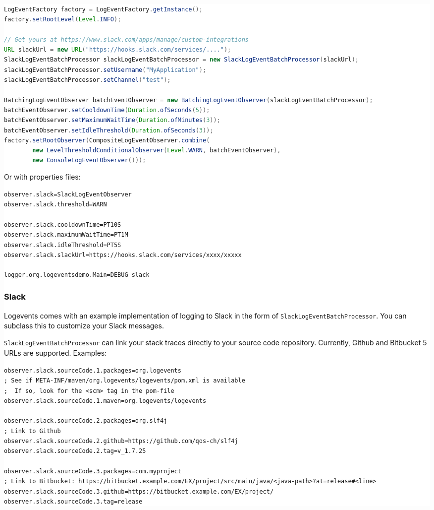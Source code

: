 ```java
LogEventFactory factory = LogEventFactory.getInstance();
factory.setRootLevel(Level.INFO);

// Get yours at https://www.slack.com/apps/manage/custom-integrations
URL slackUrl = new URL("https://hooks.slack.com/services/....");
SlackLogEventBatchProcessor slackLogEventBatchProcessor = new SlackLogEventBatchProcessor(slackUrl);
slackLogEventBatchProcessor.setUsername("MyApplication");
slackLogEventBatchProcessor.setChannel("test");

BatchingLogEventObserver batchEventObserver = new BatchingLogEventObserver(slackLogEventBatchProcessor);
batchEventObserver.setCooldownTime(Duration.ofSeconds(5));
batchEventObserver.setMaximumWaitTime(Duration.ofMinutes(3));
batchEventObserver.setIdleThreshold(Duration.ofSeconds(3));
factory.setRootObserver(CompositeLogEventObserver.combine(
        new LevelThresholdConditionalObserver(Level.WARN, batchEventObserver),
        new ConsoleLogEventObserver()));
```

Or with properties files:

```
observer.slack=SlackLogEventObserver
observer.slack.threshold=WARN

observer.slack.cooldownTime=PT10S
observer.slack.maximumWaitTime=PT1M
observer.slack.idleThreshold=PT5S
observer.slack.slackUrl=https://hooks.slack.com/services/xxxx/xxxxx

logger.org.logeventsdemo.Main=DEBUG slack

```

### Slack

Logevents comes with an example implementation of logging to Slack in
the form of `SlackLogEventBatchProcessor`. You can subclass this to customize
your Slack messages.

`SlackLogEventBatchProcessor` can link your stack traces directly to your
source code repository. Currently, Github and Bitbucket 5 URLs are supported.
Examples:

```properties
observer.slack.sourceCode.1.packages=org.logevents
; See if META-INF/maven/org.logevents/logevents/pom.xml is available
;  If so, look for the <scm> tag in the pom-file
observer.slack.sourceCode.1.maven=org.logevents/logevents

observer.slack.sourceCode.2.packages=org.slf4j
; Link to Github
observer.slack.sourceCode.2.github=https://github.com/qos-ch/slf4j
observer.slack.sourceCode.2.tag=v_1.7.25

observer.slack.sourceCode.3.packages=com.myproject
; Link to Bitbucket: https://bitbucket.example.com/EX/project/src/main/java/<java-path>?at=release#<line>
observer.slack.sourceCode.3.github=https://bitbucket.example.com/EX/project/
observer.slack.sourceCode.3.tag=release
```
